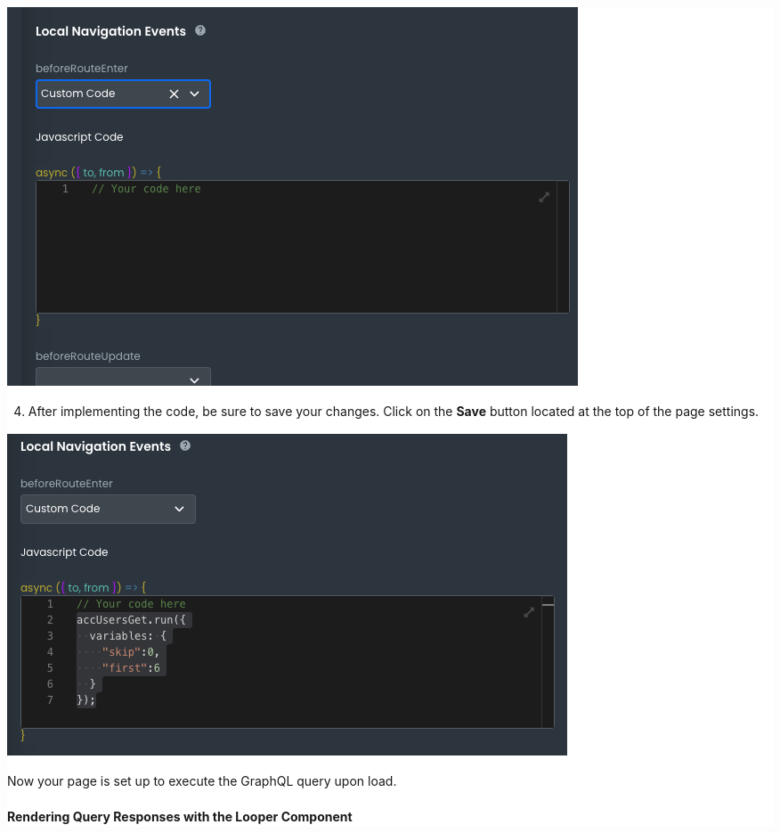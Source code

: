
![alt_text](_images/implementing-pagination-12.png "image_tooltip")


4. After implementing the code, be sure to save your changes. Click on the **Save** button located at the top of the page settings.


![alt_text](_images/implementing-pagination-13.png "image_tooltip")


Now your page is set up to execute the GraphQL query upon load. 

#### Rendering Query Responses with the Looper Component
